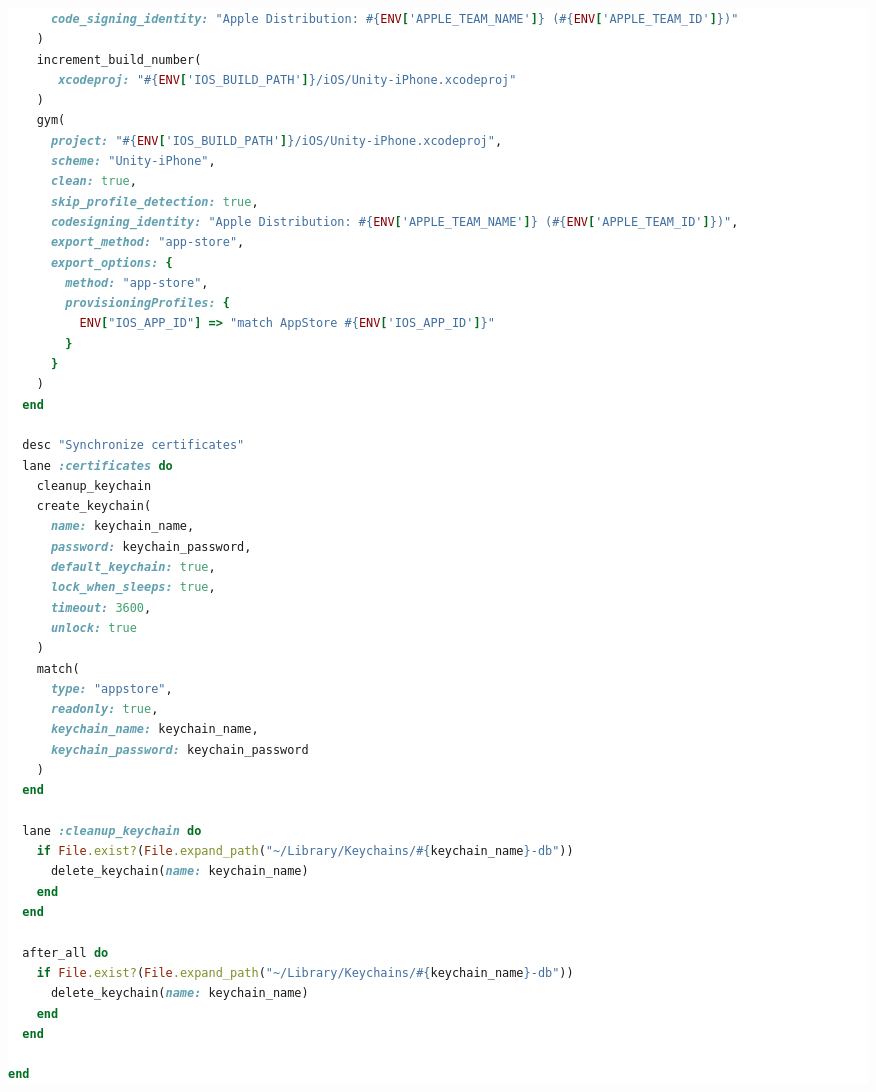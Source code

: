 ```ruby
      code_signing_identity: "Apple Distribution: #{ENV['APPLE_TEAM_NAME']} (#{ENV['APPLE_TEAM_ID']})"
    )
    increment_build_number(
       xcodeproj: "#{ENV['IOS_BUILD_PATH']}/iOS/Unity-iPhone.xcodeproj"
    )
    gym(
      project: "#{ENV['IOS_BUILD_PATH']}/iOS/Unity-iPhone.xcodeproj",
      scheme: "Unity-iPhone",
      clean: true,
      skip_profile_detection: true,
      codesigning_identity: "Apple Distribution: #{ENV['APPLE_TEAM_NAME']} (#{ENV['APPLE_TEAM_ID']})",
      export_method: "app-store",
      export_options: {
        method: "app-store",
        provisioningProfiles: {
          ENV["IOS_APP_ID"] => "match AppStore #{ENV['IOS_APP_ID']}"
        }
      }
    )
  end

  desc "Synchronize certificates"
  lane :certificates do
    cleanup_keychain
    create_keychain(
      name: keychain_name,
      password: keychain_password,
      default_keychain: true,
      lock_when_sleeps: true,
      timeout: 3600,
      unlock: true
    )
    match(
      type: "appstore",
      readonly: true,
      keychain_name: keychain_name,
      keychain_password: keychain_password
    )
  end

  lane :cleanup_keychain do
    if File.exist?(File.expand_path("~/Library/Keychains/#{keychain_name}-db"))
      delete_keychain(name: keychain_name)
    end
  end

  after_all do
    if File.exist?(File.expand_path("~/Library/Keychains/#{keychain_name}-db"))
      delete_keychain(name: keychain_name)
    end
  end

end
```
